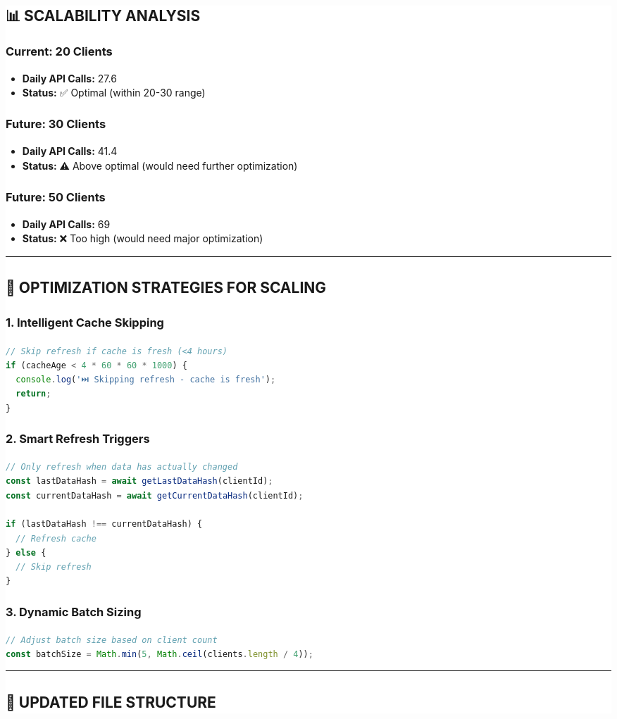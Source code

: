 
## **📊 SCALABILITY ANALYSIS**

### **Current: 20 Clients**
- **Daily API Calls:** 27.6
- **Status:** ✅ Optimal (within 20-30 range)

### **Future: 30 Clients**
- **Daily API Calls:** 41.4
- **Status:** ⚠️ Above optimal (would need further optimization)

### **Future: 50 Clients**
- **Daily API Calls:** 69
- **Status:** ❌ Too high (would need major optimization)

---

## **🎯 OPTIMIZATION STRATEGIES FOR SCALING**

### **1. Intelligent Cache Skipping**
```typescript
// Skip refresh if cache is fresh (<4 hours)
if (cacheAge < 4 * 60 * 60 * 1000) {
  console.log('⏭️ Skipping refresh - cache is fresh');
  return;
}
```

### **2. Smart Refresh Triggers**
```typescript
// Only refresh when data has actually changed
const lastDataHash = await getLastDataHash(clientId);
const currentDataHash = await getCurrentDataHash(clientId);

if (lastDataHash !== currentDataHash) {
  // Refresh cache
} else {
  // Skip refresh
}
```

### **3. Dynamic Batch Sizing**
```typescript
// Adjust batch size based on client count
const batchSize = Math.min(5, Math.ceil(clients.length / 4));
```

---

## **📁 UPDATED FILE STRUCTURE**
